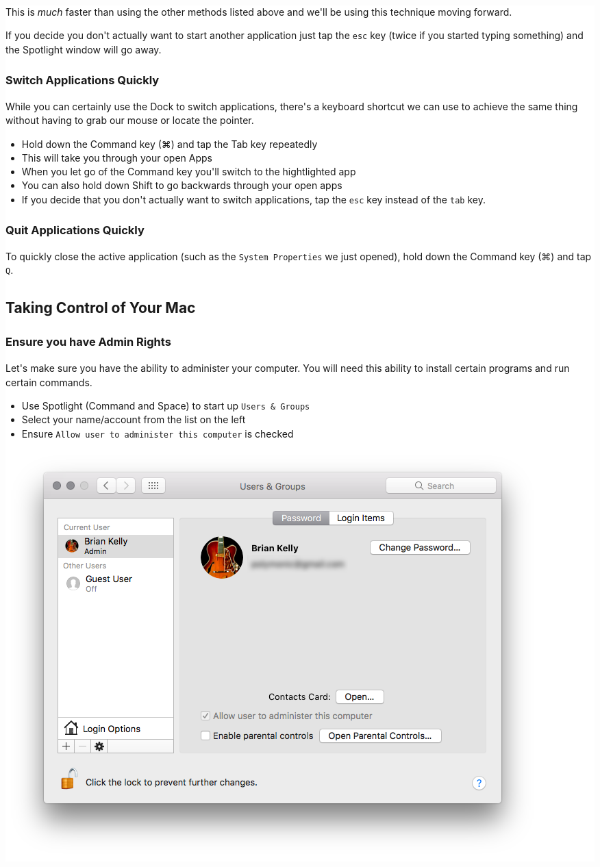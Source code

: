 This is *much* faster than using the other methods listed above and we'll be using this technique moving forward.

If you decide you don't actually want to start another application just tap the `esc` key (twice if you started typing something) and the Spotlight window will go away.

### Switch Applications Quickly

While you can certainly use the Dock to switch applications, there's a keyboard shortcut we can use to achieve the same thing without having to grab our mouse or locate the pointer.

- Hold down the Command key (⌘) and tap the Tab key repeatedly
- This will take you through your open Apps
- When you let go of the Command key you'll switch to the hightlighted app
- You can also hold down Shift to go backwards through your open apps
- If you decide that you don't actually want to switch applications, tap the `esc` key instead of the `tab` key.

### Quit Applications Quickly

To quickly close the active application (such as the `System Properties` we just opened), hold down the Command key (⌘) and tap `Q`.

## Taking Control of Your Mac

### Ensure you have Admin Rights

Let's make sure you have the ability to administer your computer. You will need this ability to install certain programs and run certain commands.

- Use Spotlight (Command and Space) to start up `Users & Groups`
- Select your name/account from the list on the left
- Ensure `Allow user to administer this computer` is checked

![](../images/blog/users-and-groups.png)
